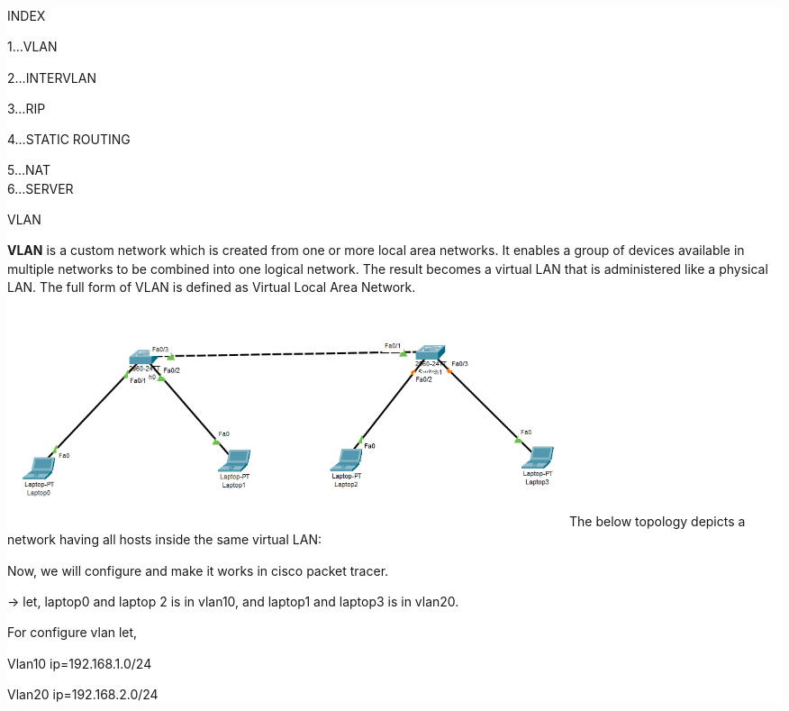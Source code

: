 INDEX

1…VLAN

2…INTERVLAN

3…RIP

4…STATIC ROUTING

5…NAT  
6…SERVER

VLAN

**VLAN** is a custom network which is created from one or more local
area networks. It enables a group of devices available in multiple
networks to be combined into one logical network. The result becomes a
virtual LAN that is administered like a physical LAN. The full form of
VLAN is defined as Virtual Local Area Network.

<img src="./media/image1.png" style="width:6.5in;height:2.50833in" />The
below topology depicts a network having all hosts inside the same
virtual LAN:

Now, we will configure and make it works in cisco packet tracer.

-\> let, laptop0 and laptop 2 is in vlan10, and laptop1 and laptop3 is
in vlan20.

For configure vlan let,

Vlan10 ip=192.168.1.0/24

Vlan20 ip=192.168.2.0/24
